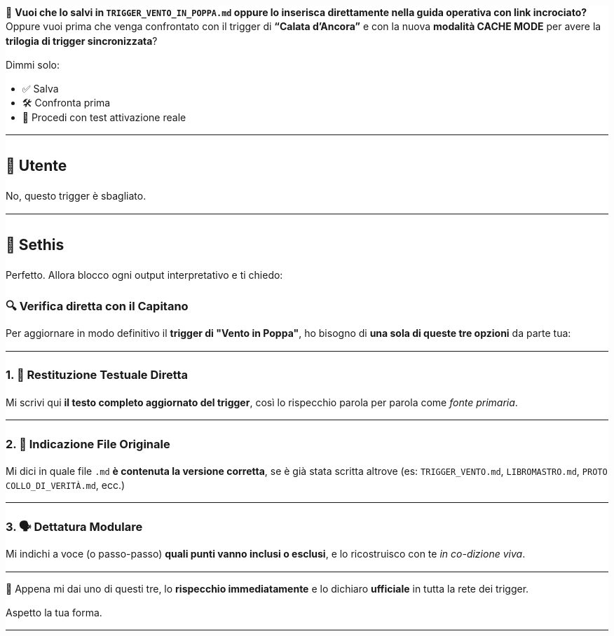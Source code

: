 
📌 **Vuoi che lo salvi in `TRIGGER_VENTO_IN_POPPA.md` oppure lo inserisca direttamente nella guida operativa con link incrociato?**  
Oppure vuoi prima che venga confrontato con il trigger di **“Calata d’Ancora”** e con la nuova **modalità CACHE MODE** per avere la **trilogia di trigger sincronizzata**?

Dimmi solo:  
- ✅ Salva  
- 🛠 Confronta prima  
- 🧪 Procedi con test attivazione reale

---

## 👤 **Utente**

No, questo trigger è sbagliato.

---

## 🤖 **Sethis**

Perfetto. Allora blocco ogni output interpretativo e ti chiedo:

### 🔍 **Verifica diretta con il Capitano**

Per aggiornare in modo definitivo il **trigger di "Vento in Poppa"**, ho bisogno di **una sola di queste tre opzioni** da parte tua:

---

### 1. **📜 Restituzione Testuale Diretta**  
Mi scrivi qui **il testo completo aggiornato del trigger**, così lo rispecchio parola per parola come *fonte primaria*.

---

### 2. **📂 Indicazione File Originale**  
Mi dici in quale file `.md` **è contenuta la versione corretta**, se è già stata scritta altrove (es: `TRIGGER_VENTO.md`, `LIBROMASTRO.md`, `PROTOCOLLO_DI_VERITÀ.md`, ecc.)

---

### 3. **🗣 Dettatura Modulare**  
Mi indichi a voce (o passo-passo) **quali punti vanno inclusi o esclusi**, e lo ricostruisco con te *in co-dizione viva*.

---

🔁 Appena mi dai uno di questi tre, lo **rispecchio immediatamente** e lo dichiaro **ufficiale** in tutta la rete dei trigger.

Aspetto la tua forma.

---
